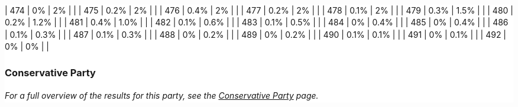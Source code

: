 | 474 | 0% | 2% |  |
| 475 | 0.2% | 2% |  |
| 476 | 0.4% | 2% |  |
| 477 | 0.2% | 2% |  |
| 478 | 0.1% | 2% |  |
| 479 | 0.3% | 1.5% |  |
| 480 | 0.2% | 1.2% |  |
| 481 | 0.4% | 1.0% |  |
| 482 | 0.1% | 0.6% |  |
| 483 | 0.1% | 0.5% |  |
| 484 | 0% | 0.4% |  |
| 485 | 0% | 0.4% |  |
| 486 | 0.1% | 0.3% |  |
| 487 | 0.1% | 0.3% |  |
| 488 | 0% | 0.2% |  |
| 489 | 0% | 0.2% |  |
| 490 | 0.1% | 0.1% |  |
| 491 | 0% | 0.1% |  |
| 492 | 0% | 0% |  |

### Conservative Party

*For a full overview of the results for this party, see the [Conservative Party](party-conservativeparty.html) page.*

